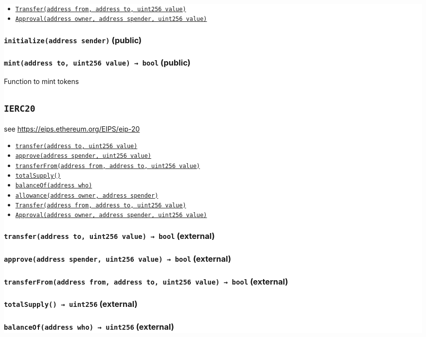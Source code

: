 - [`Transfer(address from, address to, uint256 value)`][IERC20-Transfer-address-address-uint256-]
- [`Approval(address owner, address spender, uint256 value)`][IERC20-Approval-address-address-uint256-]
### <span id="ERC20Mintable-initialize-address-"></span> `initialize(address sender)` (public)



### <span id="ERC20Mintable-mint-address-uint256-"></span> `mint(address to, uint256 value) → bool` (public)

Function to mint tokens




## <span id="IERC20"></span> `IERC20`

see https://eips.ethereum.org/EIPS/eip-20

- [`transfer(address to, uint256 value)`][IERC20-transfer-address-uint256-]
- [`approve(address spender, uint256 value)`][IERC20-approve-address-uint256-]
- [`transferFrom(address from, address to, uint256 value)`][IERC20-transferFrom-address-address-uint256-]
- [`totalSupply()`][IERC20-totalSupply--]
- [`balanceOf(address who)`][IERC20-balanceOf-address-]
- [`allowance(address owner, address spender)`][IERC20-allowance-address-address-]
- [`Transfer(address from, address to, uint256 value)`][IERC20-Transfer-address-address-uint256-]
- [`Approval(address owner, address spender, uint256 value)`][IERC20-Approval-address-address-uint256-]
### <span id="IERC20-transfer-address-uint256-"></span> `transfer(address to, uint256 value) → bool` (external)



### <span id="IERC20-approve-address-uint256-"></span> `approve(address spender, uint256 value) → bool` (external)



### <span id="IERC20-transferFrom-address-address-uint256-"></span> `transferFrom(address from, address to, uint256 value) → bool` (external)



### <span id="IERC20-totalSupply--"></span> `totalSupply() → uint256` (external)



### <span id="IERC20-balanceOf-address-"></span> `balanceOf(address who) → uint256` (external)




[DrawManager]: #DrawManager
[DrawManager-requireOpenDraw-struct-DrawManager-State-]: #DrawManager-requireOpenDraw-struct-DrawManager-State-
[DrawManager-openNextDraw-struct-DrawManager-State-]: #DrawManager-openNextDraw-struct-DrawManager-State-
[DrawManager-deposit-struct-DrawManager-State-address-uint256-]: #DrawManager-deposit-struct-DrawManager-State-address-uint256-
[DrawManager-withdraw-struct-DrawManager-State-address-]: #DrawManager-withdraw-struct-DrawManager-State-address-
[DrawManager-balanceOf-struct-DrawManager-State-address-]: #DrawManager-balanceOf-struct-DrawManager-State-address-
[DrawManager-committedBalanceOf-struct-DrawManager-State-address-]: #DrawManager-committedBalanceOf-struct-DrawManager-State-address-
[DrawManager-openBalanceOf-struct-DrawManager-State-address-]: #DrawManager-openBalanceOf-struct-DrawManager-State-address-
[DrawManager-openSupply-struct-DrawManager-State-]: #DrawManager-openSupply-struct-DrawManager-State-
[DrawManager-drawSet-struct-DrawManager-State-uint256-uint256-address-]: #DrawManager-drawSet-struct-DrawManager-State-uint256-uint256-address-
[DrawManager-draw-struct-DrawManager-State-uint256-]: #DrawManager-draw-struct-DrawManager-State-uint256-
[DrawManager-drawWithEntropy-struct-DrawManager-State-bytes32-]: #DrawManager-drawWithEntropy-struct-DrawManager-State-bytes32-
[Migrations]: #Migrations
[Ownable-onlyOwner--]: #Ownable-onlyOwner--
[Initializable-initializer--]: #Initializable-initializer--
[Migrations-setCompleted-uint256-]: #Migrations-setCompleted-uint256-
[Migrations-upgrade-address-]: #Migrations-upgrade-address-
[Ownable-initialize-address-]: #Ownable-initialize-address-
[Ownable-owner--]: #Ownable-owner--
[Ownable-isOwner--]: #Ownable-isOwner--
[Ownable-renounceOwnership--]: #Ownable-renounceOwnership--
[Ownable-transferOwnership-address-]: #Ownable-transferOwnership-address-
[Ownable-_transferOwnership-address-]: #Ownable-_transferOwnership-address-
[Ownable-OwnershipTransferred-address-address-]: #Ownable-OwnershipTransferred-address-address-
[Pool]: #Pool
[Pool-onlyAdmin--]: #Pool-onlyAdmin--
[Pool-requireOpenDraw--]: #Pool-requireOpenDraw--
[Pool-whenPaused--]: #Pool-whenPaused--
[Pool-unlessPaused--]: #Pool-unlessPaused--
[ReentrancyGuard-nonReentrant--]: #ReentrancyGuard-nonReentrant--
[Initializable-initializer--]: #Initializable-initializer--
[Pool-init-address-address-uint256-address-]: #Pool-init-address-address-uint256-address-
[Pool-open-bytes32-]: #Pool-open-bytes32-
[Pool-commit--]: #Pool-commit--
[Pool-openNextDraw-bytes32-]: #Pool-openNextDraw-bytes32-
[Pool-rewardAndOpenNextDraw-bytes32-bytes32-bytes32-]: #Pool-rewardAndOpenNextDraw-bytes32-bytes32-bytes32-
[Pool-reward-bytes32-bytes32-]: #Pool-reward-bytes32-bytes32-
[Pool-calculateFee-uint256-uint256-]: #Pool-calculateFee-uint256-uint256-
[Pool-depositSponsorship-uint256-]: #Pool-depositSponsorship-uint256-
[Pool-depositPool-uint256-]: #Pool-depositPool-uint256-
[Pool-_deposit-uint256-]: #Pool-_deposit-uint256-
[Pool-withdraw--]: #Pool-withdraw--
[Pool-_withdraw-uint256-]: #Pool-_withdraw-uint256-
[Pool-currentOpenDrawId--]: #Pool-currentOpenDrawId--
[Pool-currentCommittedDrawId--]: #Pool-currentCommittedDrawId--
[Pool-getDraw-uint256-]: #Pool-getDraw-uint256-
[Pool-committedBalanceOf-address-]: #Pool-committedBalanceOf-address-
[Pool-openBalanceOf-address-]: #Pool-openBalanceOf-address-
[Pool-balanceOf-address-]: #Pool-balanceOf-address-
[Pool-calculateWinner-bytes32-]: #Pool-calculateWinner-bytes32-
[Pool-committedSupply--]: #Pool-committedSupply--
[Pool-openSupply--]: #Pool-openSupply--
[Pool-estimatedInterestRate-uint256-]: #Pool-estimatedInterestRate-uint256-
[Pool-supplyRatePerBlock--]: #Pool-supplyRatePerBlock--
[Pool-setNextFeeFraction-uint256-]: #Pool-setNextFeeFraction-uint256-
[Pool-_setNextFeeFraction-uint256-]: #Pool-_setNextFeeFraction-uint256-
[Pool-setNextFeeBeneficiary-address-]: #Pool-setNextFeeBeneficiary-address-
[Pool-_setNextFeeBeneficiary-address-]: #Pool-_setNextFeeBeneficiary-address-
[Pool-addAdmin-address-]: #Pool-addAdmin-address-
[Pool-isAdmin-address-]: #Pool-isAdmin-address-
[Pool-_addAdmin-address-]: #Pool-_addAdmin-address-
[Pool-removeAdmin-address-]: #Pool-removeAdmin-address-
[Pool-token--]: #Pool-token--
[Pool-balance--]: #Pool-balance--
[Pool-pause--]: #Pool-pause--
[Pool-unpause--]: #Pool-unpause--
[ReentrancyGuard-initialize--]: #ReentrancyGuard-initialize--
[Pool-Deposited-address-uint256-]: #Pool-Deposited-address-uint256-
[Pool-SponsorshipDeposited-address-uint256-]: #Pool-SponsorshipDeposited-address-uint256-
[Pool-AdminAdded-address-]: #Pool-AdminAdded-address-
[Pool-AdminRemoved-address-]: #Pool-AdminRemoved-address-
[Pool-Withdrawn-address-uint256-]: #Pool-Withdrawn-address-uint256-
[Pool-Opened-uint256-address-bytes32-uint256-]: #Pool-Opened-uint256-address-bytes32-uint256-
[Pool-Committed-uint256-]: #Pool-Committed-uint256-
[Pool-Rewarded-uint256-address-bytes32-uint256-uint256-]: #Pool-Rewarded-uint256-address-bytes32-uint256-uint256-
[Pool-NextFeeFractionChanged-uint256-]: #Pool-NextFeeFractionChanged-uint256-
[Pool-NextFeeBeneficiaryChanged-address-]: #Pool-NextFeeBeneficiaryChanged-address-
[Pool-Paused-address-]: #Pool-Paused-address-
[Pool-Unpaused-address-]: #Pool-Unpaused-address-
[UniformRandomNumber]: #UniformRandomNumber
[UniformRandomNumber-uniform-uint256-uint256-]: #UniformRandomNumber-uniform-uint256-uint256-
[ICErc20]: #ICErc20
[ICErc20-mint-uint256-]: #ICErc20-mint-uint256-
[ICErc20-redeemUnderlying-uint256-]: #ICErc20-redeemUnderlying-uint256-
[ICErc20-balanceOfUnderlying-address-]: #ICErc20-balanceOfUnderlying-address-
[ICErc20-getCash--]: #ICErc20-getCash--
[ICErc20-supplyRatePerBlock--]: #ICErc20-supplyRatePerBlock--
[CErc20Mock]: #CErc20Mock
[Initializable-initializer--]: #Initializable-initializer--
[CErc20Mock-initialize-address-uint256-]: #CErc20Mock-initialize-address-uint256-
[CErc20Mock-mint-uint256-]: #CErc20Mock-mint-uint256-
[CErc20Mock-getCash--]: #CErc20Mock-getCash--
[CErc20Mock-redeemUnderlying-uint256-]: #CErc20Mock-redeemUnderlying-uint256-
[CErc20Mock-reward-address-]: #CErc20Mock-reward-address-
[CErc20Mock-balanceOfUnderlying-address-]: #CErc20Mock-balanceOfUnderlying-address-
[CErc20Mock-supplyRatePerBlock--]: #CErc20Mock-supplyRatePerBlock--
[CErc20Mock-setSupplyRateMantissa-uint256-]: #CErc20Mock-setSupplyRateMantissa-uint256-
[ExposedDrawManager]: #ExposedDrawManager
[ExposedDrawManager-openNextDraw--]: #ExposedDrawManager-openNextDraw--
[ExposedDrawManager-deposit-address-uint256-]: #ExposedDrawManager-deposit-address-uint256-
[ExposedDrawManager-withdraw-address-]: #ExposedDrawManager-withdraw-address-
[ExposedDrawManager-balanceOf-address-]: #ExposedDrawManager-balanceOf-address-
[ExposedDrawManager-committedBalanceOf-address-]: #ExposedDrawManager-committedBalanceOf-address-
[ExposedDrawManager-openBalanceOf-address-]: #ExposedDrawManager-openBalanceOf-address-
[ExposedDrawManager-committedSupply--]: #ExposedDrawManager-committedSupply--
[ExposedDrawManager-openSupply--]: #ExposedDrawManager-openSupply--
[ExposedDrawManager-openDrawIndex--]: #ExposedDrawManager-openDrawIndex--
[ExposedDrawManager-draw-uint256-]: #ExposedDrawManager-draw-uint256-
[ExposedDrawManager-firstDrawIndex-address-]: #ExposedDrawManager-firstDrawIndex-address-
[ExposedDrawManager-secondDrawIndex-address-]: #ExposedDrawManager-secondDrawIndex-address-
[ExposedDrawManager-drawWithEntropy-bytes32-]: #ExposedDrawManager-drawWithEntropy-bytes32-
[ExposedUniformRandomNumber]: #ExposedUniformRandomNumber
[ExposedUniformRandomNumber-uniform-uint256-uint256-]: #ExposedUniformRandomNumber-uniform-uint256-uint256-
[Token]: #Token
[MinterRole-onlyMinter--]: #MinterRole-onlyMinter--
[Initializable-initializer--]: #Initializable-initializer--
[ERC20Mintable-initialize-address-]: #ERC20Mintable-initialize-address-
[ERC20Mintable-mint-address-uint256-]: #ERC20Mintable-mint-address-uint256-
[MinterRole-isMinter-address-]: #MinterRole-isMinter-address-
[MinterRole-addMinter-address-]: #MinterRole-addMinter-address-
[MinterRole-renounceMinter--]: #MinterRole-renounceMinter--
[MinterRole-_addMinter-address-]: #MinterRole-_addMinter-address-
[MinterRole-_removeMinter-address-]: #MinterRole-_removeMinter-address-
[ERC20-totalSupply--]: #ERC20-totalSupply--
[ERC20-balanceOf-address-]: #ERC20-balanceOf-address-
[ERC20-allowance-address-address-]: #ERC20-allowance-address-address-
[ERC20-transfer-address-uint256-]: #ERC20-transfer-address-uint256-
[ERC20-approve-address-uint256-]: #ERC20-approve-address-uint256-
[ERC20-transferFrom-address-address-uint256-]: #ERC20-transferFrom-address-address-uint256-
[ERC20-increaseAllowance-address-uint256-]: #ERC20-increaseAllowance-address-uint256-
[ERC20-decreaseAllowance-address-uint256-]: #ERC20-decreaseAllowance-address-uint256-
[ERC20-_transfer-address-address-uint256-]: #ERC20-_transfer-address-address-uint256-
[ERC20-_mint-address-uint256-]: #ERC20-_mint-address-uint256-
[ERC20-_burn-address-uint256-]: #ERC20-_burn-address-uint256-
[ERC20-_approve-address-address-uint256-]: #ERC20-_approve-address-address-uint256-
[ERC20-_burnFrom-address-uint256-]: #ERC20-_burnFrom-address-uint256-
[MinterRole-MinterAdded-address-]: #MinterRole-MinterAdded-address-
[MinterRole-MinterRemoved-address-]: #MinterRole-MinterRemoved-address-
[IERC20-Transfer-address-address-uint256-]: #IERC20-Transfer-address-address-uint256-
[IERC20-Approval-address-address-uint256-]: #IERC20-Approval-address-address-uint256-
[SortitionSumTreeFactory]: #SortitionSumTreeFactory
[SortitionSumTreeFactory-createTree-struct-SortitionSumTreeFactory-SortitionSumTrees-bytes32-uint256-]: #SortitionSumTreeFactory-createTree-struct-SortitionSumTreeFactory-SortitionSumTrees-bytes32-uint256-
[SortitionSumTreeFactory-set-struct-SortitionSumTreeFactory-SortitionSumTrees-bytes32-uint256-bytes32-]: #SortitionSumTreeFactory-set-struct-SortitionSumTreeFactory-SortitionSumTrees-bytes32-uint256-bytes32-
[SortitionSumTreeFactory-queryLeafs-struct-SortitionSumTreeFactory-SortitionSumTrees-bytes32-uint256-uint256-]: #SortitionSumTreeFactory-queryLeafs-struct-SortitionSumTreeFactory-SortitionSumTrees-bytes32-uint256-uint256-
[SortitionSumTreeFactory-draw-struct-SortitionSumTreeFactory-SortitionSumTrees-bytes32-uint256-]: #SortitionSumTreeFactory-draw-struct-SortitionSumTreeFactory-SortitionSumTrees-bytes32-uint256-
[SortitionSumTreeFactory-stakeOf-struct-SortitionSumTreeFactory-SortitionSumTrees-bytes32-bytes32-]: #SortitionSumTreeFactory-stakeOf-struct-SortitionSumTreeFactory-SortitionSumTrees-bytes32-bytes32-
[Roles]: #Roles
[Roles-add-struct-Roles-Role-address-]: #Roles-add-struct-Roles-Role-address-
[Roles-remove-struct-Roles-Role-address-]: #Roles-remove-struct-Roles-Role-address-
[Roles-has-struct-Roles-Role-address-]: #Roles-has-struct-Roles-Role-address-
[MinterRole]: #MinterRole
[MinterRole-onlyMinter--]: #MinterRole-onlyMinter--
[Initializable-initializer--]: #Initializable-initializer--
[MinterRole-initialize-address-]: #MinterRole-initialize-address-
[MinterRole-isMinter-address-]: #MinterRole-isMinter-address-
[MinterRole-addMinter-address-]: #MinterRole-addMinter-address-
[MinterRole-renounceMinter--]: #MinterRole-renounceMinter--
[MinterRole-_addMinter-address-]: #MinterRole-_addMinter-address-
[MinterRole-_removeMinter-address-]: #MinterRole-_removeMinter-address-
[MinterRole-MinterAdded-address-]: #MinterRole-MinterAdded-address-
[MinterRole-MinterRemoved-address-]: #MinterRole-MinterRemoved-address-
[SafeMath]: #SafeMath
[SafeMath-mul-uint256-uint256-]: #SafeMath-mul-uint256-uint256-
[SafeMath-div-uint256-uint256-]: #SafeMath-div-uint256-uint256-
[SafeMath-sub-uint256-uint256-]: #SafeMath-sub-uint256-uint256-
[SafeMath-add-uint256-uint256-]: #SafeMath-add-uint256-uint256-
[SafeMath-mod-uint256-uint256-]: #SafeMath-mod-uint256-uint256-
[Ownable]: #Ownable
[Ownable-onlyOwner--]: #Ownable-onlyOwner--
[Initializable-initializer--]: #Initializable-initializer--
[Ownable-initialize-address-]: #Ownable-initialize-address-
[Ownable-owner--]: #Ownable-owner--
[Ownable-isOwner--]: #Ownable-isOwner--
[Ownable-renounceOwnership--]: #Ownable-renounceOwnership--
[Ownable-transferOwnership-address-]: #Ownable-transferOwnership-address-
[Ownable-_transferOwnership-address-]: #Ownable-_transferOwnership-address-
[Ownable-OwnershipTransferred-address-address-]: #Ownable-OwnershipTransferred-address-address-
[ERC20]: #ERC20
[Initializable-initializer--]: #Initializable-initializer--
[ERC20-totalSupply--]: #ERC20-totalSupply--
[ERC20-balanceOf-address-]: #ERC20-balanceOf-address-
[ERC20-allowance-address-address-]: #ERC20-allowance-address-address-
[ERC20-transfer-address-uint256-]: #ERC20-transfer-address-uint256-
[ERC20-approve-address-uint256-]: #ERC20-approve-address-uint256-
[ERC20-transferFrom-address-address-uint256-]: #ERC20-transferFrom-address-address-uint256-
[ERC20-increaseAllowance-address-uint256-]: #ERC20-increaseAllowance-address-uint256-
[ERC20-decreaseAllowance-address-uint256-]: #ERC20-decreaseAllowance-address-uint256-
[ERC20-_transfer-address-address-uint256-]: #ERC20-_transfer-address-address-uint256-
[ERC20-_mint-address-uint256-]: #ERC20-_mint-address-uint256-
[ERC20-_burn-address-uint256-]: #ERC20-_burn-address-uint256-
[ERC20-_approve-address-address-uint256-]: #ERC20-_approve-address-address-uint256-
[ERC20-_burnFrom-address-uint256-]: #ERC20-_burnFrom-address-uint256-
[IERC20-Transfer-address-address-uint256-]: #IERC20-Transfer-address-address-uint256-
[IERC20-Approval-address-address-uint256-]: #IERC20-Approval-address-address-uint256-
[ERC20Mintable]: #ERC20Mintable
[MinterRole-onlyMinter--]: #MinterRole-onlyMinter--
[Initializable-initializer--]: #Initializable-initializer--
[ERC20Mintable-initialize-address-]: #ERC20Mintable-initialize-address-
[ERC20Mintable-mint-address-uint256-]: #ERC20Mintable-mint-address-uint256-
[MinterRole-isMinter-address-]: #MinterRole-isMinter-address-
[MinterRole-addMinter-address-]: #MinterRole-addMinter-address-
[MinterRole-renounceMinter--]: #MinterRole-renounceMinter--
[MinterRole-_addMinter-address-]: #MinterRole-_addMinter-address-
[MinterRole-_removeMinter-address-]: #MinterRole-_removeMinter-address-
[ERC20-totalSupply--]: #ERC20-totalSupply--
[ERC20-balanceOf-address-]: #ERC20-balanceOf-address-
[ERC20-allowance-address-address-]: #ERC20-allowance-address-address-
[ERC20-transfer-address-uint256-]: #ERC20-transfer-address-uint256-
[ERC20-approve-address-uint256-]: #ERC20-approve-address-uint256-
[ERC20-transferFrom-address-address-uint256-]: #ERC20-transferFrom-address-address-uint256-
[ERC20-increaseAllowance-address-uint256-]: #ERC20-increaseAllowance-address-uint256-
[ERC20-decreaseAllowance-address-uint256-]: #ERC20-decreaseAllowance-address-uint256-
[ERC20-_transfer-address-address-uint256-]: #ERC20-_transfer-address-address-uint256-
[ERC20-_mint-address-uint256-]: #ERC20-_mint-address-uint256-
[ERC20-_burn-address-uint256-]: #ERC20-_burn-address-uint256-
[ERC20-_approve-address-address-uint256-]: #ERC20-_approve-address-address-uint256-
[ERC20-_burnFrom-address-uint256-]: #ERC20-_burnFrom-address-uint256-
[MinterRole-MinterAdded-address-]: #MinterRole-MinterAdded-address-
[MinterRole-MinterRemoved-address-]: #MinterRole-MinterRemoved-address-
[IERC20-Transfer-address-address-uint256-]: #IERC20-Transfer-address-address-uint256-
[IERC20-Approval-address-address-uint256-]: #IERC20-Approval-address-address-uint256-
[IERC20]: #IERC20
[IERC20-transfer-address-uint256-]: #IERC20-transfer-address-uint256-
[IERC20-approve-address-uint256-]: #IERC20-approve-address-uint256-
[IERC20-transferFrom-address-address-uint256-]: #IERC20-transferFrom-address-address-uint256-
[IERC20-totalSupply--]: #IERC20-totalSupply--
[IERC20-balanceOf-address-]: #IERC20-balanceOf-address-
[IERC20-allowance-address-address-]: #IERC20-allowance-address-address-
[IERC20-Transfer-address-address-uint256-]: #IERC20-Transfer-address-address-uint256-
[IERC20-Approval-address-address-uint256-]: #IERC20-Approval-address-address-uint256-
[ReentrancyGuard]: #ReentrancyGuard
[ReentrancyGuard-nonReentrant--]: #ReentrancyGuard-nonReentrant--
[Initializable-initializer--]: #Initializable-initializer--
[ReentrancyGuard-initialize--]: #ReentrancyGuard-initialize--
[Initializable]: #Initializable
[Initializable-initializer--]: #Initializable-initializer--
[FixidityLib]: #FixidityLib
[FixidityLib-digits--]: #FixidityLib-digits--
[FixidityLib-fixed1--]: #FixidityLib-fixed1--
[FixidityLib-mulPrecision--]: #FixidityLib-mulPrecision--
[FixidityLib-maxInt256--]: #FixidityLib-maxInt256--
[FixidityLib-minInt256--]: #FixidityLib-minInt256--
[FixidityLib-maxNewFixed--]: #FixidityLib-maxNewFixed--
[FixidityLib-minNewFixed--]: #FixidityLib-minNewFixed--
[FixidityLib-maxFixedAdd--]: #FixidityLib-maxFixedAdd--
[FixidityLib-maxFixedSub--]: #FixidityLib-maxFixedSub--
[FixidityLib-maxFixedMul--]: #FixidityLib-maxFixedMul--
[FixidityLib-maxFixedDiv--]: #FixidityLib-maxFixedDiv--
[FixidityLib-maxFixedDivisor--]: #FixidityLib-maxFixedDivisor--
[FixidityLib-newFixed-int256-]: #FixidityLib-newFixed-int256-
[FixidityLib-fromFixed-int256-]: #FixidityLib-fromFixed-int256-
[FixidityLib-convertFixed-int256-uint8-uint8-]: #FixidityLib-convertFixed-int256-uint8-uint8-
[FixidityLib-newFixed-int256-uint8-]: #FixidityLib-newFixed-int256-uint8-
[FixidityLib-fromFixed-int256-uint8-]: #FixidityLib-fromFixed-int256-uint8-
[FixidityLib-newFixedFraction-int256-int256-]: #FixidityLib-newFixedFraction-int256-int256-
[FixidityLib-integer-int256-]: #FixidityLib-integer-int256-
[FixidityLib-fractional-int256-]: #FixidityLib-fractional-int256-
[FixidityLib-abs-int256-]: #FixidityLib-abs-int256-
[FixidityLib-add-int256-int256-]: #FixidityLib-add-int256-int256-
[FixidityLib-subtract-int256-int256-]: #FixidityLib-subtract-int256-int256-
[FixidityLib-multiply-int256-int256-]: #FixidityLib-multiply-int256-int256-
[FixidityLib-reciprocal-int256-]: #FixidityLib-reciprocal-int256-
[FixidityLib-divide-int256-int256-]: #FixidityLib-divide-int256-int256-